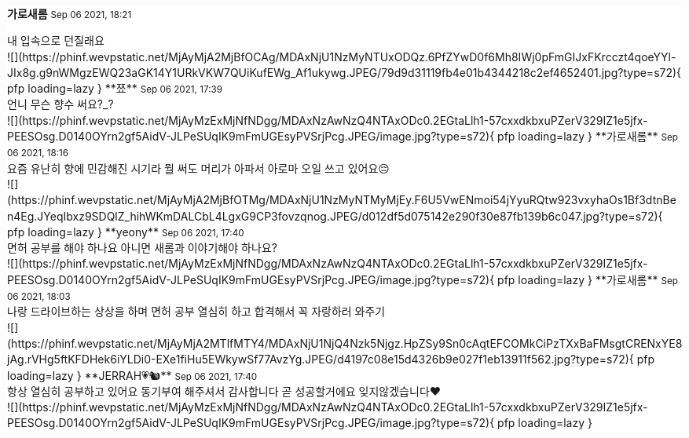**<span class="artist">가로새롬</span>** <small>Sep 06 2021, 18:21</small><br>
</div>
<div class='comment-body' markdown="1">
내 입속으로 던질래요
</div>
</div>
</div>
<div class="comment" markdown="1">
<div class='id-container' markdown="1">
![](https://phinf.wevpstatic.net/MjAyMjA2MjBfOCAg/MDAxNjU1NzMyNTUxODQz.6PfZYwD0f6Mh8IWj0pFmGIJxFKrcczt4qoeYYl-JIx8g.g9nWMgzEWQ23aGK14Y1URkVKW7QUiKufEWg_Af1ukywg.JPEG/79d9d31119fb4e01b4344218c2ef4652401.jpg?type=s72){ pfp loading=lazy }
**쬬** <small>Sep 06 2021, 17:39</small><br>
</div>
<div class='comment-body' markdown="1">
언니 무슨 향수 써요?_?
</div>
</div>
<div class="reply" markdown="1">
<div class="comment" markdown="1">
<div class='id-container' markdown="1">
![](https://phinf.wevpstatic.net/MjAyMzExMjNfNDgg/MDAxNzAwNzQ4NTAxODc0.2EGtaLlh1-57cxxdkbxuPZerV329IZ1e5jfx-PEESOsg.D0140OYrn2gf5AidV-JLPeSUqIK9mFmUGEsyPVSrjPcg.JPEG/image.jpg?type=s72){ pfp loading=lazy }
**<span class="artist">가로새롬</span>** <small>Sep 06 2021, 18:16</small><br>
</div>
<div class='comment-body' markdown="1">
요즘 유난히 향에 민감해진 시기라 뭘 써도 머리가 아파서 아로마 오일 쓰고 있어요😔
</div>
</div>
</div>
<div class="comment" markdown="1">
<div class='id-container' markdown="1">
![](https://phinf.wevpstatic.net/MjAyMjA2MjBfOTMg/MDAxNjU1NzMyNTMyMjEy.F6U5VwENmoi54jYyuRQtw923vxyhaOs1Bf3dtnBen4Eg.JYeqIbxz9SDQlZ_hihWKmDALCbL4LgxG9CP3fovzqnog.JPEG/d012df5d075142e290f30e87fb139b6c047.jpg?type=s72){ pfp loading=lazy }
**yeony** <small>Sep 06 2021, 17:40</small><br>
</div>
<div class='comment-body' markdown="1">
면허 공부를 해야 하나요 아니면 새롬과 이야기해야 하나요?
</div>
</div>
<div class="reply" markdown="1">
<div class="comment" markdown="1">
<div class='id-container' markdown="1">
![](https://phinf.wevpstatic.net/MjAyMzExMjNfNDgg/MDAxNzAwNzQ4NTAxODc0.2EGtaLlh1-57cxxdkbxuPZerV329IZ1e5jfx-PEESOsg.D0140OYrn2gf5AidV-JLPeSUqIK9mFmUGEsyPVSrjPcg.JPEG/image.jpg?type=s72){ pfp loading=lazy }
**<span class="artist">가로새롬</span>** <small>Sep 06 2021, 18:03</small><br>
</div>
<div class='comment-body' markdown="1">
나랑 드라이브하는 상상을 하며 면허 공부 열심히 하고 합격해서 꼭 자랑하러 와주기
</div>
</div>
</div>
<div class="comment" markdown="1">
<div class='id-container' markdown="1">
![](https://phinf.wevpstatic.net/MjAyMjA2MTlfMTY4/MDAxNjU1NjQ4Nzk5Njgz.HpZSy9Sn0cAqtEFCOMkCiPzTXxBaFMsgtCRENxYE8jAg.rVHg5ftKFDHek6iYLDi0-EXe1fiHu5EWkywSf77AvzYg.JPEG/d4197c08e15d4326b9e027f1eb13911f562.jpg?type=s72){ pfp loading=lazy }
**JERRAH💗🐿️** <small>Sep 06 2021, 17:40</small><br>
</div>
<div class='comment-body' markdown="1">
항상 열심히 공부하고 있어요 동기부여 해주셔서 감사합니다 곧 성공할거에요 잊지않겠습니다❤️
</div>
</div>
<div class="reply" markdown="1">
<div class="comment" markdown="1">
<div class='id-container' markdown="1">
![](https://phinf.wevpstatic.net/MjAyMzExMjNfNDgg/MDAxNzAwNzQ4NTAxODc0.2EGtaLlh1-57cxxdkbxuPZerV329IZ1e5jfx-PEESOsg.D0140OYrn2gf5AidV-JLPeSUqIK9mFmUGEsyPVSrjPcg.JPEG/image.jpg?type=s72){ pfp loading=lazy }